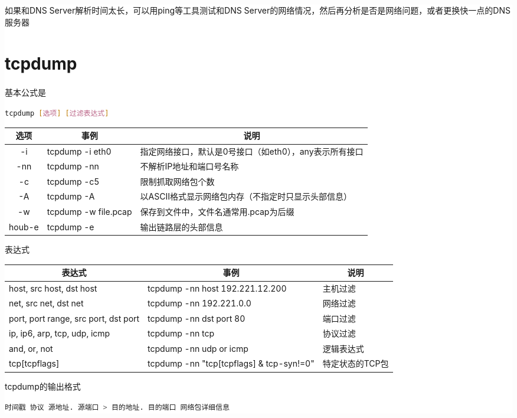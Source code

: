 如果和DNS Server解析时间太长，可以用ping等工具测试和DNS Server的网络情况，然后再分析是否是网络问题，或者更换快一点的DNS服务器

# tcpdump

基本公式是

```bash
tcpdump [选项] [过滤表达式]
```

| 选项     | 事例                   | 说明                              |
|:------:| -------------------- | ------------------------------- |
| -i     | tcpdump -i eth0      | 指定网络接口，默认是0号接口（如eth0），any表示所有接口 |
| -nn    | tcpdump -nn          | 不解析IP地址和端口号名称                   |
| -c     | tcpdump -c5          | 限制抓取网络包个数                       |
| -A     | tcpdump -A           | 以ASCII格式显示网络包内存（不指定时只显示头部信息）    |
| -w     | tcpdump -w file.pcap | 保存到文件中，文件名通常用.pcap为后缀           |
| houb-e | tcpdump -e           | 输出链路层的头部信息                      |

表达式

| 表达式                                  | 事例                                       | 说明        |
| ------------------------------------ | ---------------------------------------- | --------- |
| host, src host, dst host             | tcpdump -nn host 192.221.12.200          | 主机过滤      |
| net, src net, dst net                | tcpdump -nn 192.221.0.0                  | 网络过滤      |
| port, port range, src port, dst port | tcpdump -nn dst port 80                  | 端口过滤      |
| ip, ip6, arp, tcp, udp, icmp         | tcpdump -nn tcp                          | 协议过滤      |
| and, or, not                         | tcpdump -nn udp or icmp                  | 逻辑表达式     |
| tcp[tcpflags]                        | tcpdump -nn "tcp[tcpflags] & tcp-syn!=0" | 特定状态的TCP包 |

tcpdump的输出格式

```bash
时间戳 协议 源地址. 源端口 > 目的地址. 目的端口 网络包详细信息
```

